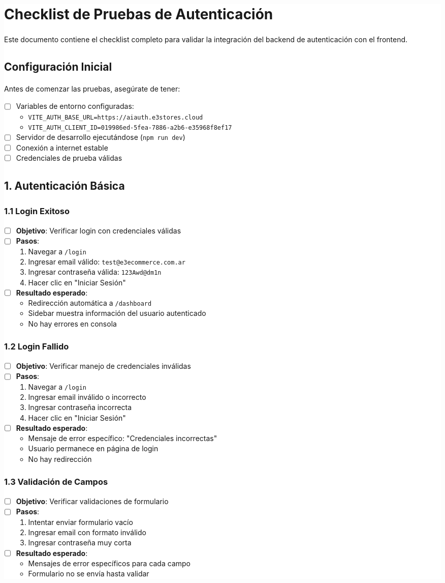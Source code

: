 # Checklist de Pruebas de Autenticación

Este documento contiene el checklist completo para validar la integración del backend de autenticación con el frontend.

## Configuración Inicial

Antes de comenzar las pruebas, asegúrate de tener:

- [ ] Variables de entorno configuradas:
  - `VITE_AUTH_BASE_URL=https://aiauth.e3stores.cloud`
  - `VITE_AUTH_CLIENT_ID=019986ed-5fea-7886-a2b6-e35968f8ef17`
- [ ] Servidor de desarrollo ejecutándose (`npm run dev`)
- [ ] Conexión a internet estable
- [ ] Credenciales de prueba válidas

## 1. Autenticación Básica

### 1.1 Login Exitoso
- [ ] **Objetivo**: Verificar login con credenciales válidas
- [ ] **Pasos**:
  1. Navegar a `/login`
  2. Ingresar email válido: `test@e3ecommerce.com.ar`
  3. Ingresar contraseña válida: `123Awd@dm1n`
  4. Hacer clic en "Iniciar Sesión"
- [ ] **Resultado esperado**:
  - Redirección automática a `/dashboard`
  - Sidebar muestra información del usuario autenticado
  - No hay errores en consola

### 1.2 Login Fallido
- [ ] **Objetivo**: Verificar manejo de credenciales inválidas
- [ ] **Pasos**:
  1. Navegar a `/login`
  2. Ingresar email inválido o incorrecto
  3. Ingresar contraseña incorrecta
  4. Hacer clic en "Iniciar Sesión"
- [ ] **Resultado esperado**:
  - Mensaje de error específico: "Credenciales incorrectas"
  - Usuario permanece en página de login
  - No hay redirección

### 1.3 Validación de Campos
- [ ] **Objetivo**: Verificar validaciones de formulario
- [ ] **Pasos**:
  1. Intentar enviar formulario vacío
  2. Ingresar email con formato inválido
  3. Ingresar contraseña muy corta
- [ ] **Resultado esperado**:
  - Mensajes de error específicos para cada campo
  - Formulario no se envía hasta validar
